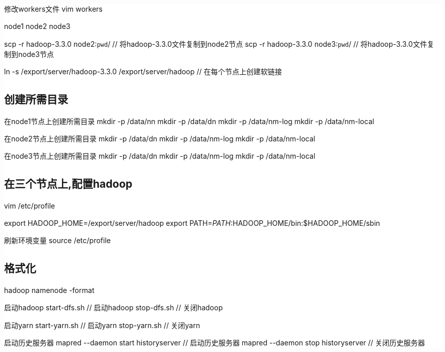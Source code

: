 修改workers文件
vim workers 

node1
node2
node3

scp -r hadoop-3.3.0 node2:`pwd`/ // 将hadoop-3.3.0文件复制到node2节点
scp -r hadoop-3.3.0 node3:`pwd`/ // 将hadoop-3.3.0文件复制到node3节点

ln -s /export/server/hadoop-3.3.0 /export/server/hadoop // 在每个节点上创建软链接

## 创建所需目录
在node1节点上创建所需目录
mkdir -p /data/nn
mkdir -p /data/dn
mkdir -p /data/nm-log
mkdir -p /data/nm-local


在node2节点上创建所需目录
mkdir -p /data/dn
mkdir -p /data/nm-log
mkdir -p /data/nm-local

在node3节点上创建所需目录
mkdir -p /data/dn
mkdir -p /data/nm-log
mkdir -p /data/nm-local


## 在三个节点上,配置hadoop
vim /etc/profile

export HADOOP_HOME=/export/server/hadoop
export PATH=$PATH:$HADOOP_HOME/bin:$HADOOP_HOME/sbin

刷新环境变量
source /etc/profile


## 格式化
hadoop namenode -format

启动hadoop
start-dfs.sh // 启动hadoop
stop-dfs.sh // 关闭hadoop

启动yarn
start-yarn.sh // 启动yarn
stop-yarn.sh // 关闭yarn

启动历史服务器
mapred --daemon start historyserver // 启动历史服务器
mapred --daemon stop historyserver // 关闭历史服务器
